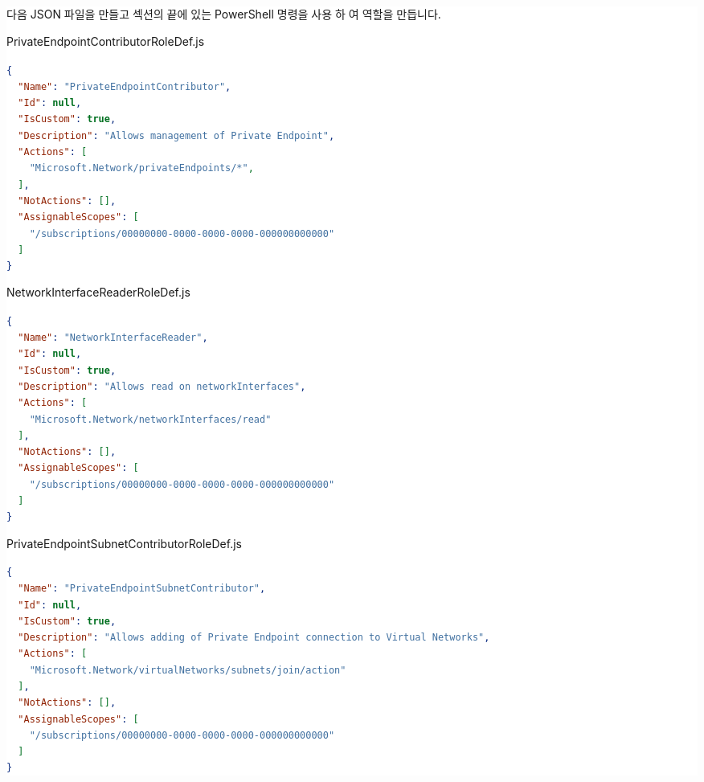 다음 JSON 파일을 만들고 섹션의 끝에 있는 PowerShell 명령을 사용 하 여 역할을 만듭니다.

PrivateEndpointContributorRoleDef.js

```json
{
  "Name": "PrivateEndpointContributor",
  "Id": null,
  "IsCustom": true,
  "Description": "Allows management of Private Endpoint",
  "Actions": [
    "Microsoft.Network/privateEndpoints/*",
  ],
  "NotActions": [],
  "AssignableScopes": [
    "/subscriptions/00000000-0000-0000-0000-000000000000"
  ]
}
```

NetworkInterfaceReaderRoleDef.js

```json
{
  "Name": "NetworkInterfaceReader",
  "Id": null,
  "IsCustom": true,
  "Description": "Allows read on networkInterfaces",
  "Actions": [
    "Microsoft.Network/networkInterfaces/read"
  ],
  "NotActions": [],
  "AssignableScopes": [
    "/subscriptions/00000000-0000-0000-0000-000000000000"
  ]
}
```

PrivateEndpointSubnetContributorRoleDef.js

```json
{
  "Name": "PrivateEndpointSubnetContributor",
  "Id": null,
  "IsCustom": true,
  "Description": "Allows adding of Private Endpoint connection to Virtual Networks",
  "Actions": [
    "Microsoft.Network/virtualNetworks/subnets/join/action"
  ],
  "NotActions": [],
  "AssignableScopes": [
    "/subscriptions/00000000-0000-0000-0000-000000000000"
  ]
}
```
